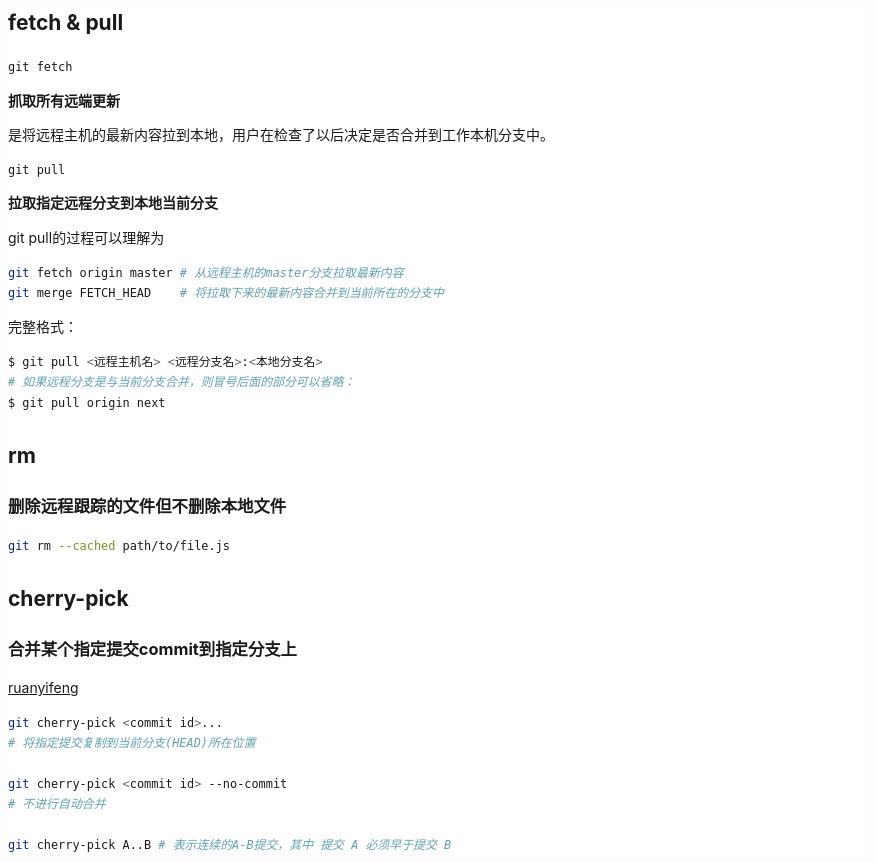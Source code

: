 



## fetch & pull

```
git fetch
```

   **抓取所有远端更新**

   是将远程主机的最新内容拉到本地，用户在检查了以后决定是否合并到工作本机分支中。

```
git pull
```

   **拉取指定远程分支到本地当前分支**

git pull的过程可以理解为

```sh
git fetch origin master # 从远程主机的master分支拉取最新内容 
git merge FETCH_HEAD    # 将拉取下来的最新内容合并到当前所在的分支中
```

完整格式：

```sh
$ git pull <远程主机名> <远程分支名>:<本地分支名>
# 如果远程分支是与当前分支合并，则冒号后面的部分可以省略：
$ git pull origin next
```



## rm

### 删除远程跟踪的文件但不删除本地文件

```sh
git rm --cached path/to/file.js
```



## cherry-pick

### 合并某个指定提交commit到指定分支上

[ruanyifeng](https://ruanyifeng.com/blog/2020/04/git-cherry-pick.html)

```sh
git cherry-pick <commit id>...
# 将指定提交复制到当前分支(HEAD)所在位置

git cherry-pick <commit id> --no-commit
# 不进行自动合并

git cherry-pick A..B # 表示连续的A-B提交，其中 提交 A 必须早于提交 B
```
